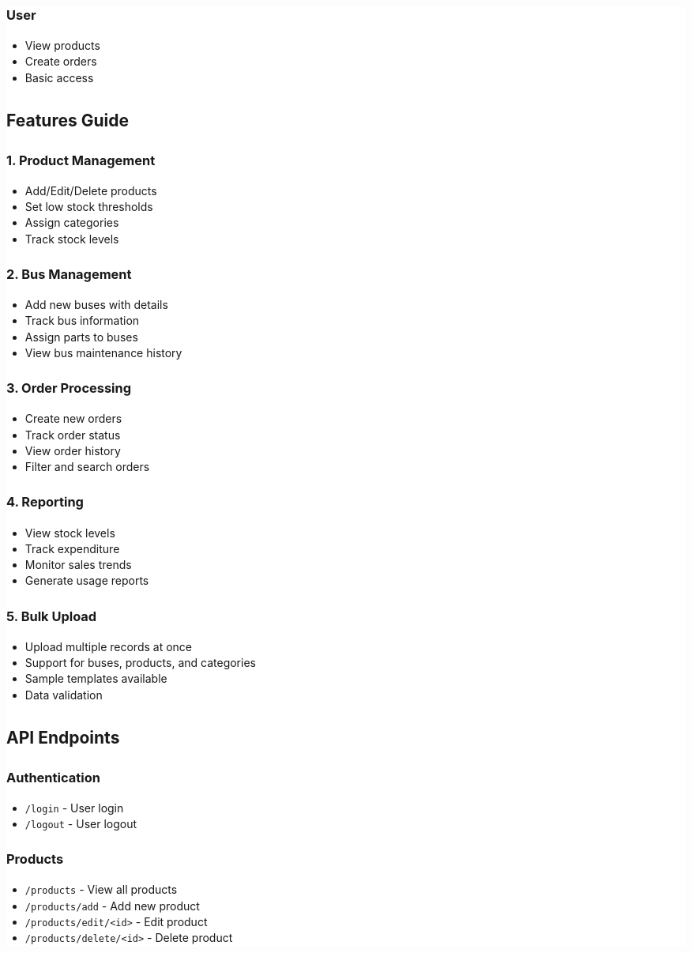 ### User
- View products
- Create orders
- Basic access

## Features Guide

### 1. Product Management
- Add/Edit/Delete products
- Set low stock thresholds
- Assign categories
- Track stock levels

### 2. Bus Management
- Add new buses with details
- Track bus information
- Assign parts to buses
- View bus maintenance history

### 3. Order Processing
- Create new orders
- Track order status
- View order history
- Filter and search orders

### 4. Reporting
- View stock levels
- Track expenditure
- Monitor sales trends
- Generate usage reports

### 5. Bulk Upload
- Upload multiple records at once
- Support for buses, products, and categories
- Sample templates available
- Data validation

## API Endpoints

### Authentication
- `/login` - User login
- `/logout` - User logout

### Products
- `/products` - View all products
- `/products/add` - Add new product
- `/products/edit/<id>` - Edit product
- `/products/delete/<id>` - Delete product
